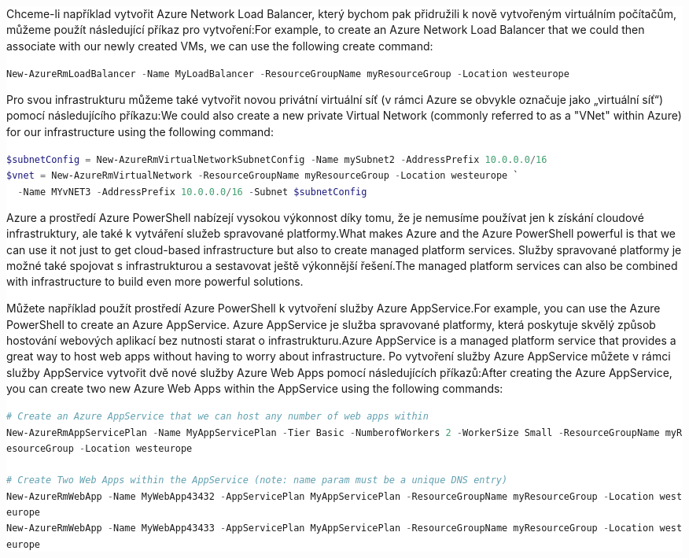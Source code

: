 <span data-ttu-id="e3994-171">Chceme-li například vytvořit Azure Network Load Balancer, který bychom pak přidružili k nově vytvořeným virtuálním počítačům, můžeme použít následující příkaz pro vytvoření:</span><span class="sxs-lookup"><span data-stu-id="e3994-171">For example, to create an Azure Network Load Balancer that we could then associate with our newly created VMs, we can use the following create command:</span></span>

```powershell
New-AzureRmLoadBalancer -Name MyLoadBalancer -ResourceGroupName myResourceGroup -Location westeurope
```

<span data-ttu-id="e3994-172">Pro svou infrastrukturu můžeme také vytvořit novou privátní virtuální síť (v rámci Azure se obvykle označuje jako „virtuální síť“) pomocí následujícího příkazu:</span><span class="sxs-lookup"><span data-stu-id="e3994-172">We could also create a new private Virtual Network (commonly referred to as a "VNet" within Azure) for our infrastructure using the following command:</span></span>

```powershell
$subnetConfig = New-AzureRmVirtualNetworkSubnetConfig -Name mySubnet2 -AddressPrefix 10.0.0.0/16
$vnet = New-AzureRmVirtualNetwork -ResourceGroupName myResourceGroup -Location westeurope `
  -Name MYvNET3 -AddressPrefix 10.0.0.0/16 -Subnet $subnetConfig
```

<span data-ttu-id="e3994-173">Azure a prostředí Azure PowerShell nabízejí vysokou výkonnost díky tomu, že je nemusíme používat jen k získání cloudové infrastruktury, ale také k vytváření služeb spravované platformy.</span><span class="sxs-lookup"><span data-stu-id="e3994-173">What makes Azure and the Azure PowerShell powerful is that we can use it not just to get cloud-based infrastructure but also to create managed platform services.</span></span> <span data-ttu-id="e3994-174">Služby spravované platformy je možné také spojovat s infrastrukturou a sestavovat ještě výkonnější řešení.</span><span class="sxs-lookup"><span data-stu-id="e3994-174">The managed platform services can also be combined with infrastructure to build even more powerful solutions.</span></span>

<span data-ttu-id="e3994-175">Můžete například použít prostředí Azure PowerShell k vytvoření služby Azure AppService.</span><span class="sxs-lookup"><span data-stu-id="e3994-175">For example, you can use the Azure PowerShell to create an Azure AppService.</span></span> <span data-ttu-id="e3994-176">Azure AppService je služba spravované platformy, která poskytuje skvělý způsob hostování webových aplikací bez nutnosti starat o infrastrukturu.</span><span class="sxs-lookup"><span data-stu-id="e3994-176">Azure AppService is a managed platform service that provides a great way to host web apps without having to worry about infrastructure.</span></span> <span data-ttu-id="e3994-177">Po vytvoření služby Azure AppService můžete v rámci služby AppService vytvořit dvě nové služby Azure Web Apps pomocí následujících příkazů:</span><span class="sxs-lookup"><span data-stu-id="e3994-177">After creating the Azure AppService, you can create two new Azure Web Apps within the AppService using the following commands:</span></span>

```powershell
# Create an Azure AppService that we can host any number of web apps within
New-AzureRmAppServicePlan -Name MyAppServicePlan -Tier Basic -NumberofWorkers 2 -WorkerSize Small -ResourceGroupName myResourceGroup -Location westeurope

# Create Two Web Apps within the AppService (note: name param must be a unique DNS entry)
New-AzureRmWebApp -Name MyWebApp43432 -AppServicePlan MyAppServicePlan -ResourceGroupName myResourceGroup -Location westeurope
New-AzureRmWebApp -Name MyWebApp43433 -AppServicePlan MyAppServicePlan -ResourceGroupName myResourceGroup -Location westeurope
```
